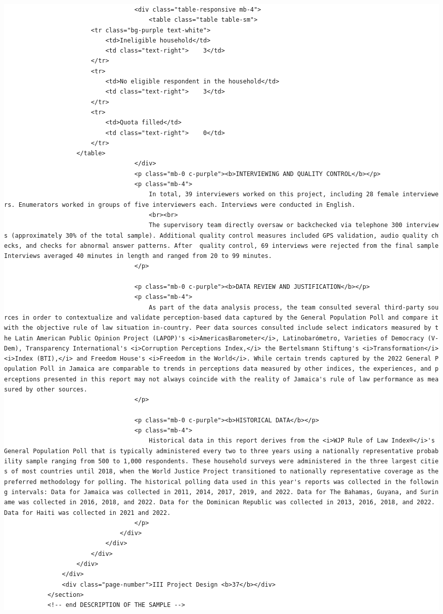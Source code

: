                                         <div class="table-responsive mb-4">
                                            <table class="table table-sm">
                            <tr class="bg-purple text-white">
                                <td>Ineligible household</td>
                                <td class="text-right">    3</td>
                            </tr>
                            <tr>
                                <td>No eligible respondent in the household</td>
                                <td class="text-right">    3</td>
                            </tr>
                            <tr>
                                <td>Quota filled</td>
                                <td class="text-right">    0</td>
                            </tr>
                        </table>
                                        </div>
                                        <p class="mb-0 c-purple"><b>INTERVIEWING AND QUALITY CONTROL</b></p>
                                        <p class="mb-4">
                                            In total, 39 interviewers worked on this project, including 28 female interviewers. Enumerators worked in groups of five interviewers each. Interviews were conducted in English.
                                            <br><br>
                                            The supervisory team directly oversaw or backchecked via telephone 300 interviews (approximately 30% of the total sample). Additional quality control measures included GPS validation, audio quality checks, and checks for abnormal answer patterns. After  quality control, 69 interviews were rejected from the final sample Interviews averaged 40 minutes in length and ranged from 20 to 99 minutes.
                                        </p>

                                        <p class="mb-0 c-purple"><b>DATA REVIEW AND JUSTIFICATION</b></p>
                                        <p class="mb-4">
                                            As part of the data analysis process, the team consulted several third-party sources in order to contextualize and validate perception-based data captured by the General Population Poll and compare it with the objective rule of law situation in-country. Peer data sources consulted include select indicators measured by the Latin American Public Opinion Project (LAPOP)'s <i>AmericasBarometer</i>, Latinobarómetro, Varieties of Democracy (V-Dem), Transparency International's <i>Corruption Perceptions Index,</i> the Bertelsmann Stiftung's <i>Transformation</i> <i>Index (BTI),</i> and Freedom House's <i>Freedom in the World</i>. While certain trends captured by the 2022 General Population Poll in Jamaica are comparable to trends in perceptions data measured by other indices, the experiences, and perceptions presented in this report may not always coincide with the reality of Jamaica's rule of law performance as measured by other sources.
                                        </p>

                                        <p class="mb-0 c-purple"><b>HISTORICAL DATA</b></p>
                                        <p class="mb-4">
                                            Historical data in this report derives from the <i>WJP Rule of Law Index®</i>'s General Population Poll that is typically administered every two to three years using a nationally representative probability sample ranging from 500 to 1,000 respondents. These household surveys were administered in the three largest cities of most countries until 2018, when the World Justice Project transitioned to nationally representative coverage as the preferred methodology for polling. The historical polling data used in this year's reports was collected in the following intervals: Data for Jamaica was collected in 2011, 2014, 2017, 2019, and 2022. Data for The Bahamas, Guyana, and Suriname was collected in 2016, 2018, and 2022. Data for the Dominican Republic was collected in 2013, 2016, 2018, and 2022. Data for Haiti was collected in 2021 and 2022.
                                        </p>
                                    </div>
                                </div>
                            </div>
                        </div>
                    </div>
                    <div class="page-number">III Project Design <b>37</b></div>
                </section>
                <!-- end DESCRIPTION OF THE SAMPLE -->
